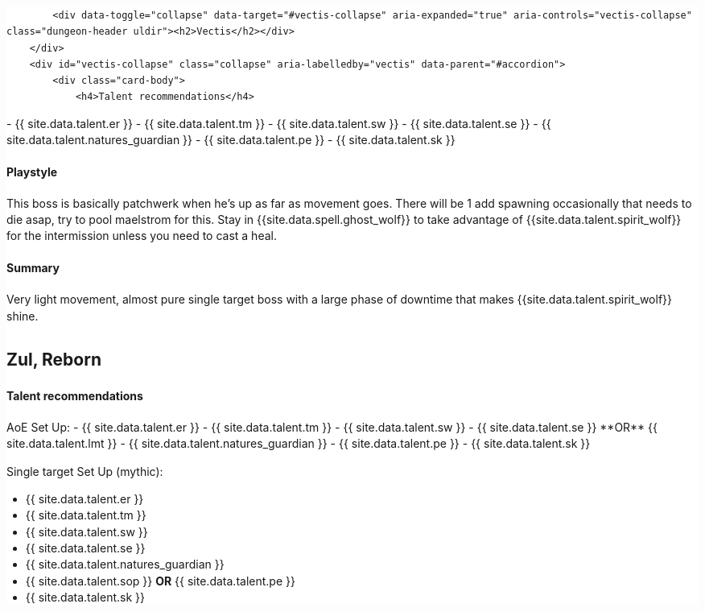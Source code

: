             <div data-toggle="collapse" data-target="#vectis-collapse" aria-expanded="true" aria-controls="vectis-collapse" class="dungeon-header uldir"><h2>Vectis</h2></div>
        </div>
        <div id="vectis-collapse" class="collapse" aria-labelledby="vectis" data-parent="#accordion">
            <div class="card-body">
                <h4>Talent recommendations</h4>
<div markdown="1">
- {{ site.data.talent.er }}
- {{ site.data.talent.tm }}
- {{ site.data.talent.sw }}
- {{ site.data.talent.se }}
- {{ site.data.talent.natures_guardian }}
- {{ site.data.talent.pe }}
- {{ site.data.talent.sk }}

</div>
                <h4>Playstyle</h4>
                <p>This boss is basically patchwerk when he’s up as far as movement goes. There will be 1 add spawning occasionally that needs to die asap, try to pool maelstrom for this. Stay in {{site.data.spell.ghost_wolf}} to take advantage of {{site.data.talent.spirit_wolf}} for the intermission unless you need to cast a heal.</p>
                <h4>Summary</h4>
                <p>Very light movement, almost pure single target boss with a large phase of downtime that makes {{site.data.talent.spirit_wolf}} shine.</p>
            </div>
        </div>
    </div>
    <div class="card">
        <div class="card-header" id="zul">
            <div data-toggle="collapse" data-target="#zul-collapse" aria-expanded="true" aria-controls="zul-collapse" class="dungeon-header uldir"><h2>Zul, Reborn</h2></div>
        </div>
        <div id="zul-collapse" class="collapse" aria-labelledby="zul" data-parent="#accordion">
            <div class="card-body">
                <h4>Talent recommendations</h4>
<div markdown="1">
AoE Set Up:
- {{ site.data.talent.er }}
- {{ site.data.talent.tm }}
- {{ site.data.talent.sw }}
- {{ site.data.talent.se }} **OR** {{ site.data.talent.lmt }}
- {{ site.data.talent.natures_guardian }}
- {{ site.data.talent.pe }}
- {{ site.data.talent.sk }}

Single target Set Up (mythic):
- {{ site.data.talent.er }}
- {{ site.data.talent.tm }}
- {{ site.data.talent.sw }}
- {{ site.data.talent.se }}
- {{ site.data.talent.natures_guardian }}
- {{ site.data.talent.sop }} **OR** {{ site.data.talent.pe }}
- {{ site.data.talent.sk }}
